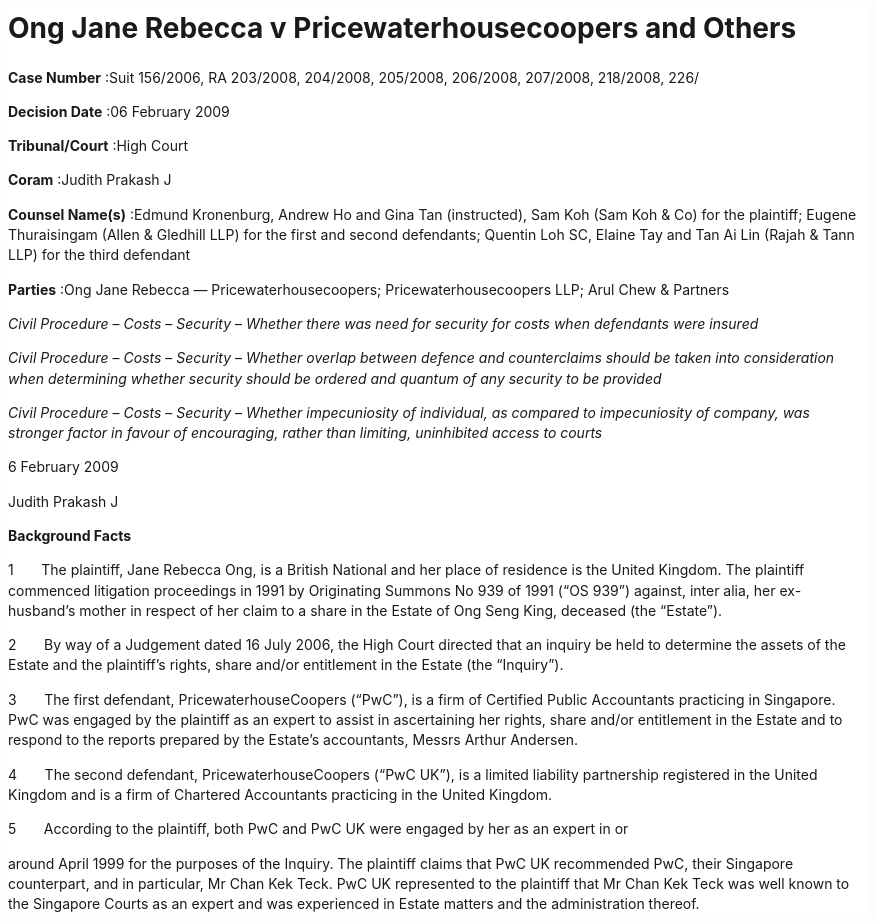 # Ong Jane Rebecca v Pricewaterhousecoopers and Others 



**Case Number** :Suit 156/2006, RA 203/2008, 204/2008, 205/2008, 206/2008, 207/2008, 218/2008, 226/ 

**Decision Date** :06 February 2009 

**Tribunal/Court** :High Court 

**Coram** :Judith Prakash J 

**Counsel Name(s)** :Edmund Kronenburg, Andrew Ho and Gina Tan (instructed), Sam Koh (Sam Koh & Co) for the plaintiff; Eugene Thuraisingam (Allen & Gledhill LLP) for the first and second defendants; Quentin Loh SC, Elaine Tay and Tan Ai Lin (Rajah & Tann LLP) for the third defendant 

**Parties** :Ong Jane Rebecca — Pricewaterhousecoopers; Pricewaterhousecoopers LLP; Arul Chew & Partners 

_Civil Procedure_ – _Costs_ – _Security_ – _Whether there was need for security for costs when defendants were insured_ 

_Civil Procedure_ – _Costs_ – _Security_ – _Whether overlap between defence and counterclaims should be taken into consideration when determining whether security should be ordered and quantum of any security to be provided_ 

_Civil Procedure_ – _Costs_ – _Security_ – _Whether impecuniosity of individual, as compared to impecuniosity of company, was stronger factor in favour of encouraging, rather than limiting, uninhibited access to courts_ 

6 February 2009 

Judith Prakash J 

**Background Facts** 

1       The plaintiff, Jane Rebecca Ong, is a British National and her place of residence is the United Kingdom. The plaintiff commenced litigation proceedings in 1991 by Originating Summons No 939 of 1991 (“OS 939”) against, inter alia, her ex-husband’s mother in respect of her claim to a share in the Estate of Ong Seng King, deceased (the “Estate”). 

2       By way of a Judgement dated 16 July 2006, the High Court directed that an inquiry be held to determine the assets of the Estate and the plaintiff’s rights, share and/or entitlement in the Estate (the “Inquiry”). 

3       The first defendant, PricewaterhouseCoopers (“PwC”), is a firm of Certified Public Accountants practicing in Singapore. PwC was engaged by the plaintiff as an expert to assist in ascertaining her rights, share and/or entitlement in the Estate and to respond to the reports prepared by the Estate’s accountants, Messrs Arthur Andersen. 

4       The second defendant, PricewaterhouseCoopers (“PwC UK”), is a limited liability partnership registered in the United Kingdom and is a firm of Chartered Accountants practicing in the United Kingdom. 

5       According to the plaintiff, both PwC and PwC UK were engaged by her as an expert in or 


around April 1999 for the purposes of the Inquiry. The plaintiff claims that PwC UK recommended PwC, their Singapore counterpart, and in particular, Mr Chan Kek Teck. PwC UK represented to the plaintiff that Mr Chan Kek Teck was well known to the Singapore Courts as an expert and was experienced in Estate matters and the administration thereof. 
